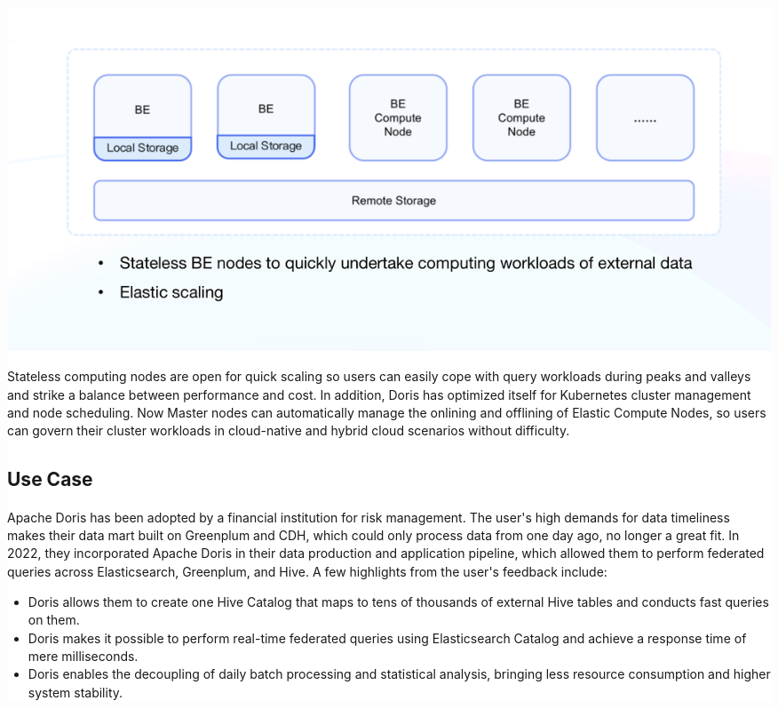 ![stateless-compute-nodes](../static/images/Lakehouse/Lakehouse_10.png)

Stateless computing nodes are open for quick scaling so users can easily cope with query workloads during peaks and valleys and strike a balance between performance and cost. In addition, Doris has optimized itself for Kubernetes cluster management and node scheduling. Now Master nodes can automatically manage the onlining and offlining of Elastic Compute Nodes, so users can govern their cluster workloads in cloud-native and hybrid cloud scenarios without difficulty.

## Use Case

Apache Doris has been adopted by a financial institution for risk management. The user's high demands for data timeliness makes their data mart built on Greenplum and CDH, which could only process data from one day ago, no longer a great fit. In 2022, they incorporated Apache Doris in their data production and application pipeline, which allowed them to perform federated queries across Elasticsearch, Greenplum, and Hive. A few highlights from the user's feedback include:

- Doris allows them to create one Hive Catalog that maps to tens of thousands of external Hive tables and conducts fast queries on them.
- Doris makes it possible to perform real-time federated queries using Elasticsearch Catalog and achieve a response time of mere milliseconds.
- Doris enables the decoupling of daily batch processing and statistical analysis, bringing less resource consumption and higher system stability.
